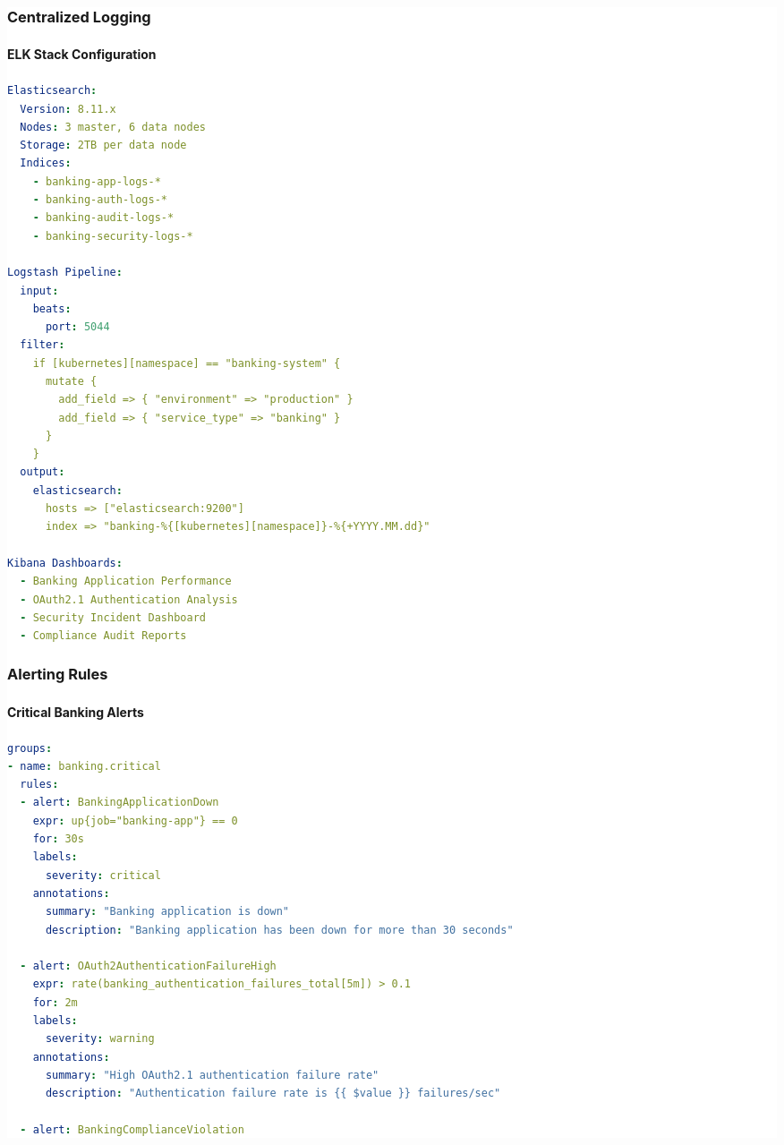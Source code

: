 ### Centralized Logging

#### ELK Stack Configuration
```yaml
Elasticsearch:
  Version: 8.11.x
  Nodes: 3 master, 6 data nodes
  Storage: 2TB per data node
  Indices:
    - banking-app-logs-*
    - banking-auth-logs-*
    - banking-audit-logs-*
    - banking-security-logs-*

Logstash Pipeline:
  input:
    beats:
      port: 5044
  filter:
    if [kubernetes][namespace] == "banking-system" {
      mutate {
        add_field => { "environment" => "production" }
        add_field => { "service_type" => "banking" }
      }
    }
  output:
    elasticsearch:
      hosts => ["elasticsearch:9200"]
      index => "banking-%{[kubernetes][namespace]}-%{+YYYY.MM.dd}"

Kibana Dashboards:
  - Banking Application Performance
  - OAuth2.1 Authentication Analysis
  - Security Incident Dashboard
  - Compliance Audit Reports
```

### Alerting Rules

#### Critical Banking Alerts
```yaml
groups:
- name: banking.critical
  rules:
  - alert: BankingApplicationDown
    expr: up{job="banking-app"} == 0
    for: 30s
    labels:
      severity: critical
    annotations:
      summary: "Banking application is down"
      description: "Banking application has been down for more than 30 seconds"

  - alert: OAuth2AuthenticationFailureHigh
    expr: rate(banking_authentication_failures_total[5m]) > 0.1
    for: 2m
    labels:
      severity: warning
    annotations:
      summary: "High OAuth2.1 authentication failure rate"
      description: "Authentication failure rate is {{ $value }} failures/sec"

  - alert: BankingComplianceViolation
```
